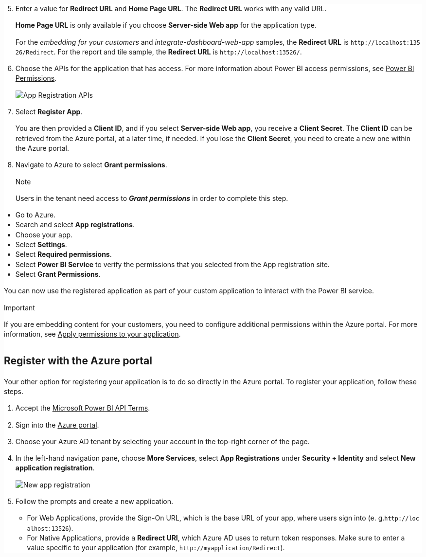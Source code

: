 5. Enter a value for **Redirect URL** and **Home Page URL**. The **Redirect URL** works with any valid URL.

    **Home Page URL** is only available if you choose **Server-side Web app** for the application type.

    For the *embedding for your customers* and *integrate-dashboard-web-app* samples, the **Redirect URL** is `http://localhost:13526/Redirect`. For the report and tile sample, the **Redirect URL** is `http://localhost:13526/`.
6. Choose the APIs for the application that has access. For more information about Power BI access permissions, see [Power BI Permissions](power-bi-permissions.md).

    ![App Registration APIs](media/register-app/app-registration-apis.png)
7. Select **Register App**.

    You are then provided a **Client ID**, and if you select **Server-side Web app**, you receive a **Client Secret**. The **Client ID** can be retrieved from the Azure portal, at a later time, if needed. If you lose the **Client Secret**, you need to create a new one within the Azure portal.

8. Navigate to Azure to select **Grant permissions**.

   > [!Note]
   > Users in the tenant need access to **_Grant permissions_** in order to complete this step.

* Go to Azure.
* Search and select **App registrations**.
* Choose your app.
* Select **Settings**.
* Select **Required permissions**.
* Select **Power BI Service** to verify the permissions that you selected from the App registration site.
* Select **Grant Permissions**.

You can now use the registered application as part of your custom application to interact with the Power BI service.

> [!IMPORTANT]
> If you are embedding content for your customers, you need to configure additional permissions within the Azure portal. For more information, see [Apply permissions to your application](#apply-permissions-to-your-application).

## Register with the Azure portal

Your other option for registering your application is to do so directly in the Azure portal. To register your application, follow these steps.

1. Accept the [Microsoft Power BI API Terms](https://powerbi.microsoft.com/api-terms).
2. Sign into the [Azure portal](https://portal.azure.com).
3. Choose your Azure AD tenant by selecting your account in the top-right corner of the page.
4. In the left-hand navigation pane, choose **More Services**, select **App Registrations** under **Security + Identity** and select **New application registration**.

    ![New app registration](media/register-app/azuread-new-app-registration.png)
5. Follow the prompts and create a new application.

   * For Web Applications, provide the Sign-On URL, which is the base URL of your app, where users sign into (e. g.`http://localhost:13526`).
   * For Native Applications, provide a **Redirect URI**, which Azure AD uses to return token responses. Make sure to enter a value specific to your application (for example, `http://myapplication/Redirect`).
